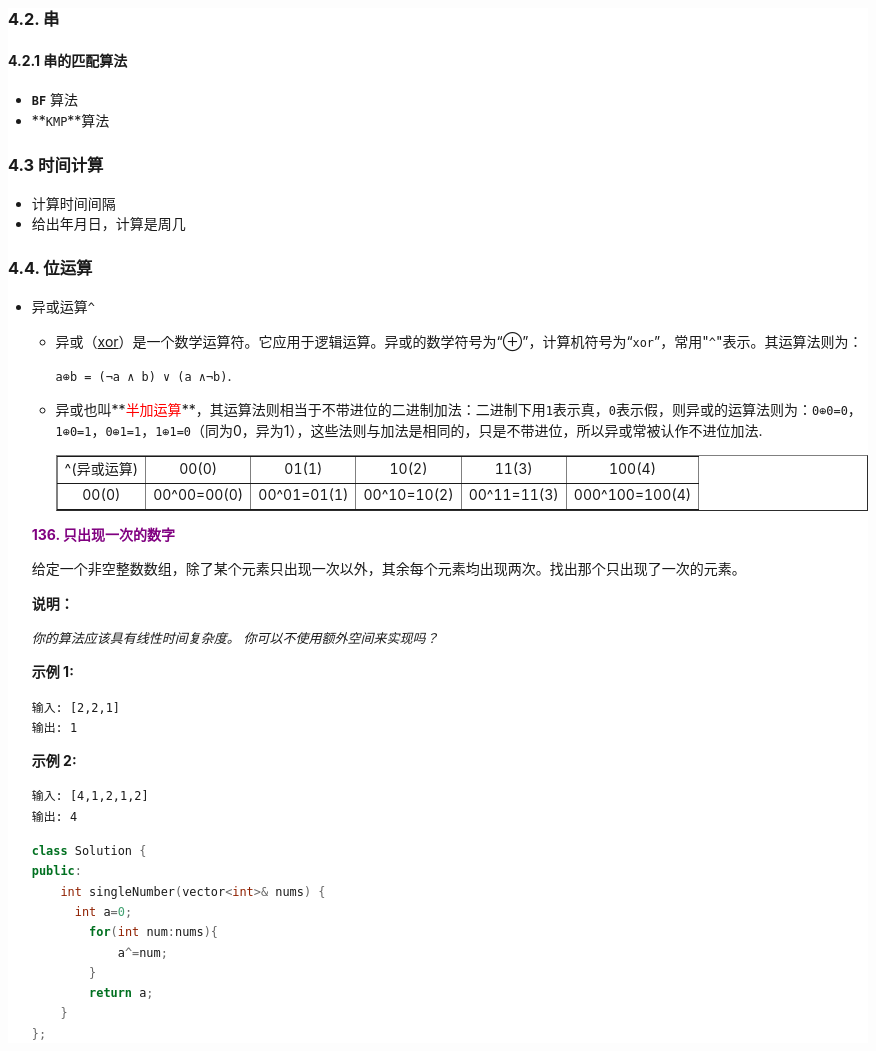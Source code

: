 ### 4.2. 串

####  4.2.1 串的匹配算法

* **`BF`** 算法
* **`KMP`**算法

### 4.3 时间计算

* 计算时间间隔
* 给出年月日，计算是周几

### 4.4. 位运算

* 异或运算`^`

  * 异或（[xor](https://baike.baidu.com/item/xor/64178)）是一个数学运算符。它应用于逻辑运算。异或的数学符号为“⊕”，计算机符号为“`xor`”，常用"`^`"表示。其运算法则为：

    `a⊕b = (¬a ∧ b) ∨ (a ∧¬b)`.

  * 异或也叫**<font color=red>半加运算</font>**，其运算法则相当于不带进位的二进制加法：二进制下用`1`表示真，`0`表示假，则异或的运算法则为：`0⊕0=0`，`1⊕0=1`，`0⊕1=1`，`1⊕1=0`（同为0，异为1），这些法则与加法是相同的，只是不带进位，所以异或常被认作不进位加法.

    <table border="1" style="text-align:center"><tr><td>^(异或运算)</td><td>00(0)</td><td>01(1)</td><td>10(2)</td><td>11(3)</td><td>100(4)</td></tr><tr><td>00(0)</td><td>00^00=00(0)</td><td>00^01=01(1)</td><td>00^10=10(2)</td><td>00^11=11(3)</td><td>000^100=100(4)</td></tr></table>

  

  <a herf="https://leetcode-cn.com/problems/single-number/" style="color:purple">**136. 只出现一次的数字**</a>

  给定一个非空整数数组，除了某个元素只出现一次以外，其余每个元素均出现两次。找出那个只出现了一次的元素。

  **说明：**

  *<font size=2>你的算法应该具有线性时间复杂度。 你可以不使用额外空间来实现吗？</font>*

  

  **示例 1:**

  ```
  输入: [2,2,1]
  输出: 1
  ```

  **示例 2:**

  ```
  输入: [4,1,2,1,2]
  输出: 4
  ```

  

  ```c++
  class Solution {
  public:
      int singleNumber(vector<int>& nums) {
  		int a=0;
          for(int num:nums){
              a^=num;
          }
          return a;
      }
  };
  ```
